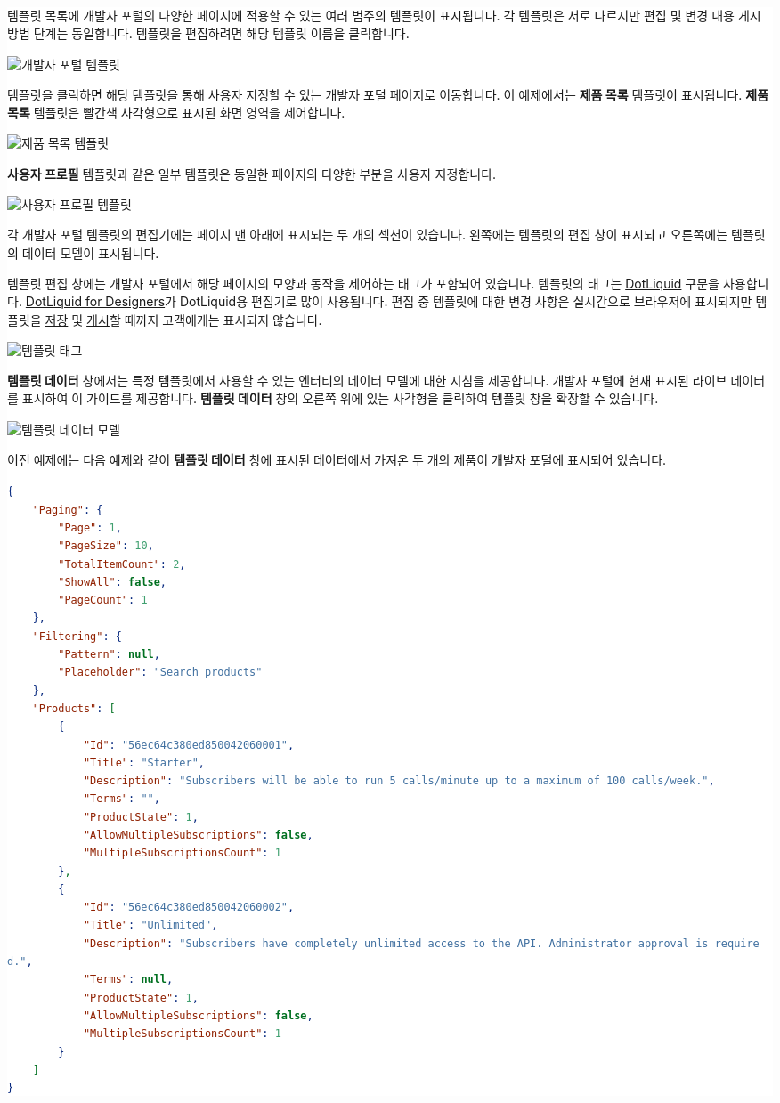 템플릿 목록에 개발자 포털의 다양한 페이지에 적용할 수 있는 여러 범주의 템플릿이 표시됩니다. 각 템플릿은 서로 다르지만 편집 및 변경 내용 게시 방법 단계는 동일합니다. 템플릿을 편집하려면 해당 템플릿 이름을 클릭합니다.

![개발자 포털 템플릿][api-management-templates-menu]

템플릿을 클릭하면 해당 템플릿을 통해 사용자 지정할 수 있는 개발자 포털 페이지로 이동합니다. 이 예제에서는 **제품 목록** 템플릿이 표시됩니다. **제품 목록** 템플릿은 빨간색 사각형으로 표시된 화면 영역을 제어합니다.

![제품 목록 템플릿][api-management-developer-portal-templates-overview]

**사용자 프로필** 템플릿과 같은 일부 템플릿은 동일한 페이지의 다양한 부분을 사용자 지정합니다.

![사용자 프로필 템플릿][api-management-user-profile-templates]

각 개발자 포털 템플릿의 편집기에는 페이지 맨 아래에 표시되는 두 개의 섹션이 있습니다. 왼쪽에는 템플릿의 편집 창이 표시되고 오른쪽에는 템플릿의 데이터 모델이 표시됩니다.

템플릿 편집 창에는 개발자 포털에서 해당 페이지의 모양과 동작을 제어하는 태그가 포함되어 있습니다. 템플릿의 태그는 [DotLiquid](http://dotliquidmarkup.org/) 구문을 사용합니다. [DotLiquid for Designers](https://github.com/dotliquid/dotliquid/wiki/DotLiquid-for-Designers)가 DotLiquid용 편집기로 많이 사용됩니다. 편집 중 템플릿에 대한 변경 사항은 실시간으로 브라우저에 표시되지만 템플릿을 [저장](#to-save-a-template) 및 [게시](#to-publish-a-template)할 때까지 고객에게는 표시되지 않습니다.

![템플릿 태그][api-management-template]

**템플릿 데이터** 창에서는 특정 템플릿에서 사용할 수 있는 엔터티의 데이터 모델에 대한 지침을 제공합니다. 개발자 포털에 현재 표시된 라이브 데이터를 표시하여 이 가이드를 제공합니다. **템플릿 데이터** 창의 오른쪽 위에 있는 사각형을 클릭하여 템플릿 창을 확장할 수 있습니다.

![템플릿 데이터 모델][api-management-template-data]

이전 예제에는 다음 예제와 같이 **템플릿 데이터** 창에 표시된 데이터에서 가져온 두 개의 제품이 개발자 포털에 표시되어 있습니다.

```json
{
    "Paging": {
        "Page": 1,
        "PageSize": 10,
        "TotalItemCount": 2,
        "ShowAll": false,
        "PageCount": 1
    },
    "Filtering": {
        "Pattern": null,
        "Placeholder": "Search products"
    },
    "Products": [
        {
            "Id": "56ec64c380ed850042060001",
            "Title": "Starter",
            "Description": "Subscribers will be able to run 5 calls/minute up to a maximum of 100 calls/week.",
            "Terms": "",
            "ProductState": 1,
            "AllowMultipleSubscriptions": false,
            "MultipleSubscriptionsCount": 1
        },
        {
            "Id": "56ec64c380ed850042060002",
            "Title": "Unlimited",
            "Description": "Subscribers have completely unlimited access to the API. Administrator approval is required.",
            "Terms": null,
            "ProductState": 1,
            "AllowMultipleSubscriptions": false,
            "MultipleSubscriptionsCount": 1
        }
    ]
}
```

[modify-content-layout]: api-management-modify-content-layout.md
[customize-styles]: api-management-customize-styles.md
[portal-templates]: api-management-developer-portal-templates.md
[api-management-customize-menu]: ./media/api-management-developer-portal-templates/api-management-customize-menu.png
[api-management-templates-menu]: ./media/api-management-developer-portal-templates/api-management-templates-menu.png
[api-management-developer-portal-templates-overview]: ./media/api-management-developer-portal-templates/api-management-developer-portal-templates-overview.png
[api-management-template]: ./media/api-management-developer-portal-templates/api-management-template.png
[api-management-template-data]: ./media/api-management-developer-portal-templates/api-management-template-data.png
[api-management-developer-portal-menu]: ./media/api-management-developer-portal-templates/api-management-developer-portal-menu.png
[api-management-management-console]: ./media/api-management-developer-portal-templates/api-management-management-console.png
[api-management-browse]: ./media/api-management-developer-portal-templates/api-management-browse.png
[api-management-user-profile-templates]: ./media/api-management-developer-portal-templates/api-management-user-profile-templates.png
[api-management-save-template]: ./media/api-management-developer-portal-templates/api-management-save-template.png
[api-management-publish-template]: ./media/api-management-developer-portal-templates/api-management-publish-template.png
[api-management-publish-template-confirm]: ./media/api-management-developer-portal-templates/api-management-publish-template-confirm.png
[api-management-publish-templates]: ./media/api-management-developer-portal-templates/api-management-publish-templates.png
[api-management-publish-customizations]: ./media/api-management-developer-portal-templates/api-management-publish-customizations.png
[api-management-revert-template]: ./media/api-management-developer-portal-templates/api-management-revert-template.png
[api-management-revert-template-confirm]: ./media/api-management-developer-portal-templates/api-management-revert-template-confirm.png
[api-management-reset-template]: ./media/api-management-developer-portal-templates/api-management-reset-template.png
[api-management-reset-template-confirm]: ./media/api-management-developer-portal-templates/api-management-reset-template-confirm.png
[api-management-restore-templates]: ./media/api-management-developer-portal-templates/api-management-restore-templates.png
